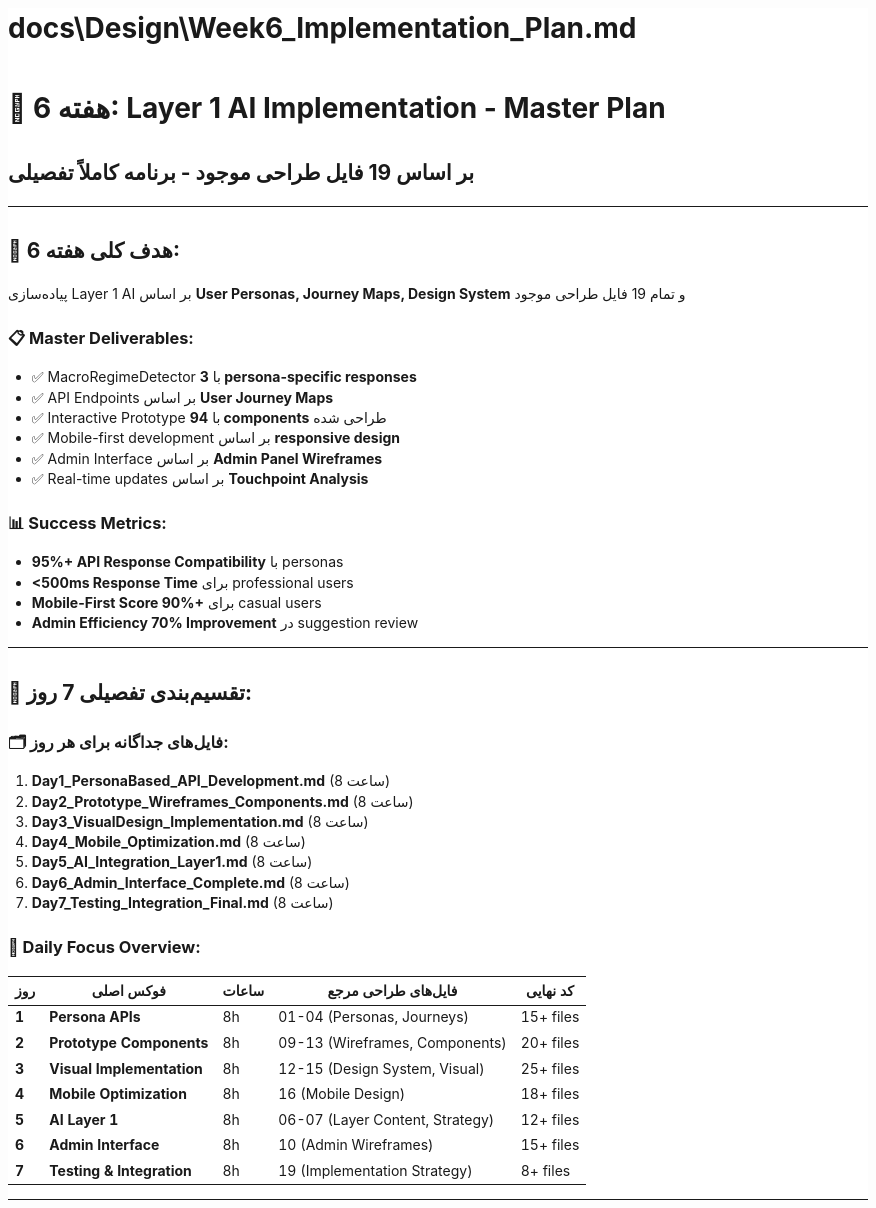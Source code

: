 # docs\Design\Week6_Implementation_Plan.md
# 🧠 هفته 6: Layer 1 AI Implementation - Master Plan
## بر اساس 19 فایل طراحی موجود - برنامه کاملاً تفصیلی

---

## 🎯 **هدف کلی هفته 6:**
پیاده‌سازی Layer 1 AI بر اساس **User Personas, Journey Maps, Design System** و تمام 19 فایل طراحی موجود

### **📋 Master Deliverables:**
- ✅ MacroRegimeDetector با **3 persona-specific responses**
- ✅ API Endpoints بر اساس **User Journey Maps** 
- ✅ Interactive Prototype با **94 components** طراحی شده
- ✅ Mobile-first development بر اساس **responsive design**
- ✅ Admin Interface بر اساس **Admin Panel Wireframes**
- ✅ Real-time updates بر اساس **Touchpoint Analysis**

### **📊 Success Metrics:**
- **95%+ API Response Compatibility** با personas
- **<500ms Response Time** برای professional users
- **Mobile-First Score 90%+** برای casual users
- **Admin Efficiency 70% Improvement** در suggestion review

---

## 📅 **تقسیم‌بندی تفصیلی 7 روز:**

### **🗂️ فایل‌های جداگانه برای هر روز:**
1. **Day1_PersonaBased_API_Development.md** (8 ساعت)
2. **Day2_Prototype_Wireframes_Components.md** (8 ساعت)  
3. **Day3_VisualDesign_Implementation.md** (8 ساعت)
4. **Day4_Mobile_Optimization.md** (8 ساعت)
5. **Day5_AI_Integration_Layer1.md** (8 ساعت)
6. **Day6_Admin_Interface_Complete.md** (8 ساعت)
7. **Day7_Testing_Integration_Final.md** (8 ساعت)

### **🎯 Daily Focus Overview:**

| روز | فوکس اصلی | ساعات | فایل‌های طراحی مرجع | کد نهایی |
|-----|-----------|-------|-------------------|----------|
| **1** | **Persona APIs** | 8h | 01-04 (Personas, Journeys) | 15+ files |
| **2** | **Prototype Components** | 8h | 09-13 (Wireframes, Components) | 20+ files |
| **3** | **Visual Implementation** | 8h | 12-15 (Design System, Visual) | 25+ files |
| **4** | **Mobile Optimization** | 8h | 16 (Mobile Design) | 18+ files |
| **5** | **AI Layer 1** | 8h | 06-07 (Layer Content, Strategy) | 12+ files |
| **6** | **Admin Interface** | 8h | 10 (Admin Wireframes) | 15+ files |
| **7** | **Testing & Integration** | 8h | 19 (Implementation Strategy) | 8+ files |

---